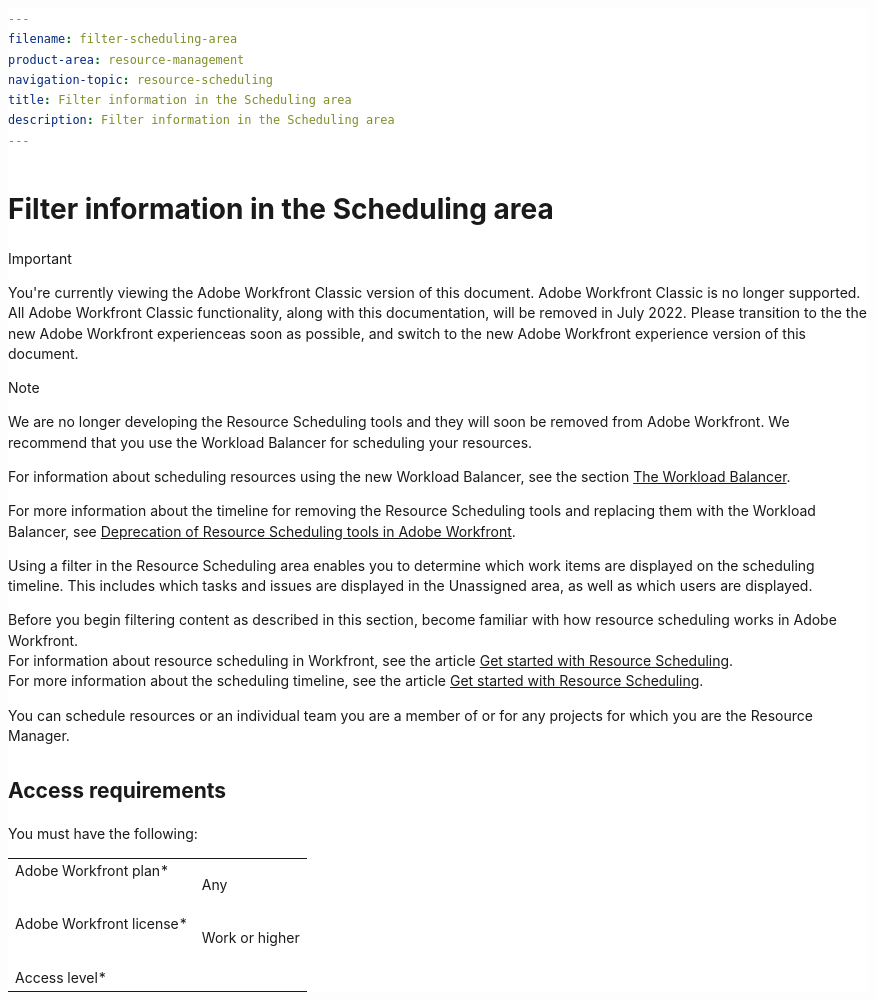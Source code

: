 ```yaml
---
filename: filter-scheduling-area
product-area: resource-management
navigation-topic: resource-scheduling
title: Filter information in the Scheduling area
description: Filter information in the Scheduling area
---
```


# Filter information in the Scheduling area



>[!IMPORTANT]
>
>You're currently viewing the Adobe Workfront Classic version of this document. Adobe Workfront Classic is no longer supported. All Adobe Workfront Classic functionality, along with this documentation, will be removed in July 2022. Please transition to the the new Adobe Workfront experienceas soon as possible, and switch to the new Adobe Workfront experience version of this document.

>[!NOTE]
>
>We are no longer developing the Resource Scheduling tools and they will soon be removed from Adobe Workfront. We recommend that you use the Workload Balancer for scheduling your resources. 
>
>For information about scheduling resources using the new Workload Balancer, see the section [The Workload Balancer](../../resource-mgmt/workload-balancer/workload-balancer.md).
>
>For more information about the timeline for removing the Resource Scheduling tools and replacing them with the Workload Balancer, see [Deprecation of Resource Scheduling tools in Adobe Workfront](../../resource-mgmt/resource-mgmt-overview/deprecate-resource-scheduling.md).



Using a filter in the Resource Scheduling area enables you to determine which work items are&nbsp;displayed on the scheduling timeline. This includes which tasks and issues are displayed in the Unassigned area, as well as which users are displayed.&nbsp;

Before you begin filtering content as&nbsp;described in this section, become familiar with how resource scheduling works in Adobe Workfront.  
For information about resource scheduling in Workfront, see the article [Get started with Resource Scheduling](../../resource-mgmt/resource-scheduling/get-started-resource-scheduling.md).  
For more information about the scheduling timeline, see the article [Get started with Resource Scheduling](../../resource-mgmt/resource-scheduling/get-started-resource-scheduling.md).

You can&nbsp;schedule resources or an individual team you are a member of or for any projects for which you are the Resource Manager.

## Access requirements

You must have the following:

<table> 
 <col> 
 <col> 
 <tbody> 
  <tr> 
   <td role="rowheader">Adobe Workfront plan*</td> 
   <td> <p>Any</p> </td> 
  </tr> 
  <tr> 
   <td role="rowheader">Adobe Workfront license*</td> 
   <td> <p>Work or higher</p> </td> 
  </tr> 
  <tr> 
   <td role="rowheader">Access level*</td> 